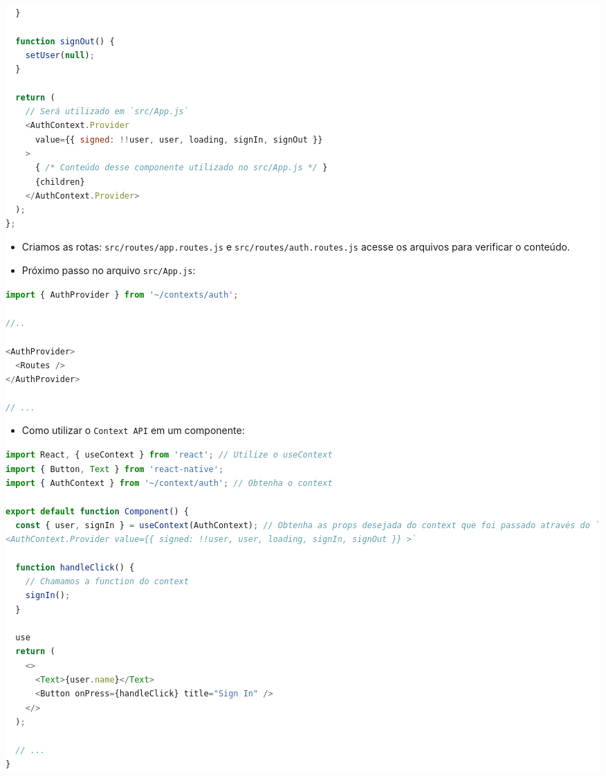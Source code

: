 ```js
  }

  function signOut() {
    setUser(null);
  }

  return (
    // Será utilizado em `src/App.js`
    <AuthContext.Provider
      value={{ signed: !!user, user, loading, signIn, signOut }}
    >
      { /* Conteúdo desse componente utilizado no src/App.js */ }
      {children}
    </AuthContext.Provider>
  );
};

```

- Criamos as rotas: `src/routes/app.routes.js` e `src/routes/auth.routes.js` acesse os arquivos para verificar o conteúdo.

- Próximo passo no arquivo `src/App.js`:

```js
import { AuthProvider } from '~/contexts/auth';

//..

<AuthProvider>
  <Routes />
</AuthProvider>

// ...
```

- Como utilizar o `Context API` em um componente:

```js
import React, { useContext } from 'react'; // Utilize o useContext
import { Button, Text } from 'react-native';
import { AuthContext } from '~/context/auth'; // Obtenha o context

export default function Component() {
  const { user, signIn } = useContext(AuthContext); // Obtenha as props desejada do context que foi passado através do `<AuthContext.Provider value={{ signed: !!user, user, loading, signIn, signOut }} >`

  function handleClick() {
    // Chamamos a function do context
    signIn();
  }

  use
  return (
    <>
      <Text>{user.name}</Text>
      <Button onPress={handleClick} title="Sign In" />
    </>
  );

  // ...
}
```
